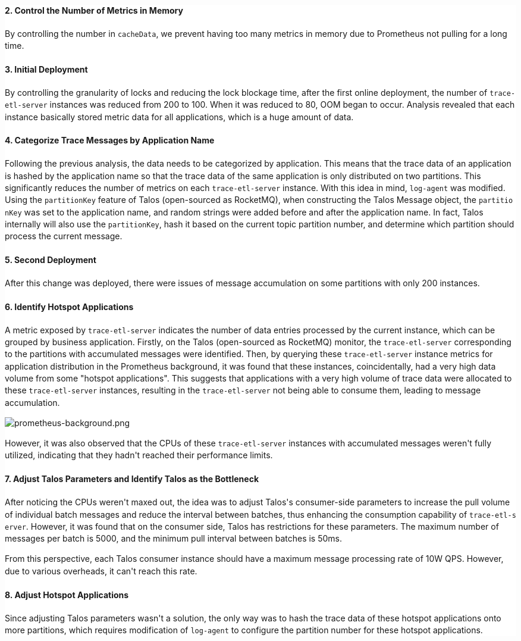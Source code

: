 #### 2. Control the Number of Metrics in Memory
By controlling the number in `cacheData`, we prevent having too many metrics in memory due to Prometheus not pulling for a long time.

#### 3. Initial Deployment
By controlling the granularity of locks and reducing the lock blockage time, after the first online deployment, the number of `trace-etl-server` instances was reduced from 200 to 100. When it was reduced to 80, OOM began to occur. Analysis revealed that each instance basically stored metric data for all applications, which is a huge amount of data.

#### 4. Categorize Trace Messages by Application Name
Following the previous analysis, the data needs to be categorized by application. This means that the trace data of an application is hashed by the application name so that the trace data of the same application is only distributed on two partitions. This significantly reduces the number of metrics on each `trace-etl-server` instance. With this idea in mind, `log-agent` was modified. Using the `partitionKey` feature of Talos (open-sourced as RocketMQ), when constructing the Talos Message object, the `partitionKey` was set to the application name, and random strings were added before and after the application name. In fact, Talos internally will also use the `partitionKey`, hash it based on the current topic partition number, and determine which partition should process the current message.

#### 5. Second Deployment
After this change was deployed, there were issues of message accumulation on some partitions with only 200 instances.

#### 6. Identify Hotspot Applications
A metric exposed by `trace-etl-server` indicates the number of data entries processed by the current instance, which can be grouped by business application. Firstly, on the Talos (open-sourced as RocketMQ) monitor, the `trace-etl-server` corresponding to the partitions with accumulated messages were identified. Then, by querying these `trace-etl-server` instance metrics for application distribution in the Prometheus background, it was found that these instances, coincidentally, had a very high data volume from some "hotspot applications". This suggests that applications with a very high volume of trace data were allocated to these `trace-etl-server` instances, resulting in the `trace-etl-server` not being able to consume them, leading to message accumulation.

![prometheus-background.png](images%2Fprometheus-background.png)

However, it was also observed that the CPUs of these `trace-etl-server` instances with accumulated messages weren't fully utilized, indicating that they hadn't reached their performance limits.

#### 7. Adjust Talos Parameters and Identify Talos as the Bottleneck
After noticing the CPUs weren't maxed out, the idea was to adjust Talos's consumer-side parameters to increase the pull volume of individual batch messages and reduce the interval between batches, thus enhancing the consumption capability of `trace-etl-server`. However, it was found that on the consumer side, Talos has restrictions for these parameters. The maximum number of messages per batch is 5000, and the minimum pull interval between batches is 50ms.

From this perspective, each Talos consumer instance should have a maximum message processing rate of 10W QPS. However, due to various overheads, it can't reach this rate.

#### 8. Adjust Hotspot Applications
Since adjusting Talos parameters wasn't a solution, the only way was to hash the trace data of these hotspot applications onto more partitions, which requires modification of `log-agent` to configure the partition number for these hotspot applications.
